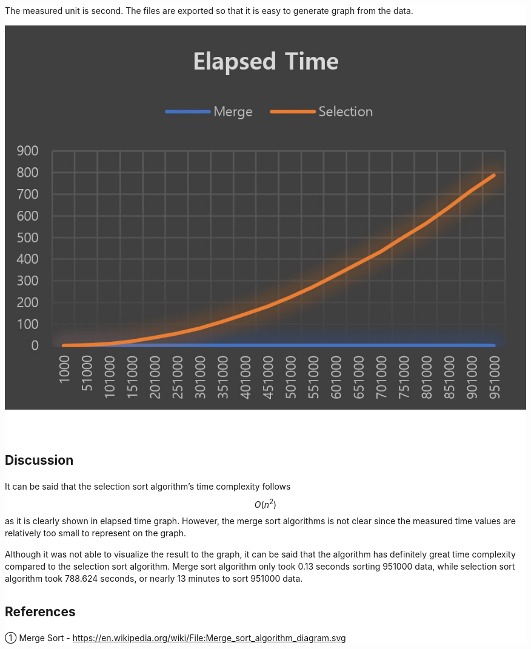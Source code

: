 
The measured unit is second. The files are exported so that it is easy to generate graph from the data. 

![figure](/assets/posts/2020-04-18-yu-eee2020-pah10/result2.jpg)

 
## Discussion
It can be said that the selection sort algorithm’s time complexity follows $$O(n^2)$$ as it is clearly shown in elapsed time graph. However, the merge sort algorithms is not clear since the measured time values are relatively too small to represent on the graph. 

Although it was not able to visualize the result to the graph, it can be said that the algorithm has definitely great time complexity compared to the selection sort algorithm. Merge sort algorithm only took 0.13 seconds sorting 951000 data, while selection sort algorithm took 788.624 seconds, or nearly 13 minutes to sort 951000 data. 



## References
① Merge Sort - 
https://en.wikipedia.org/wiki/File:Merge_sort_algorithm_diagram.svg

